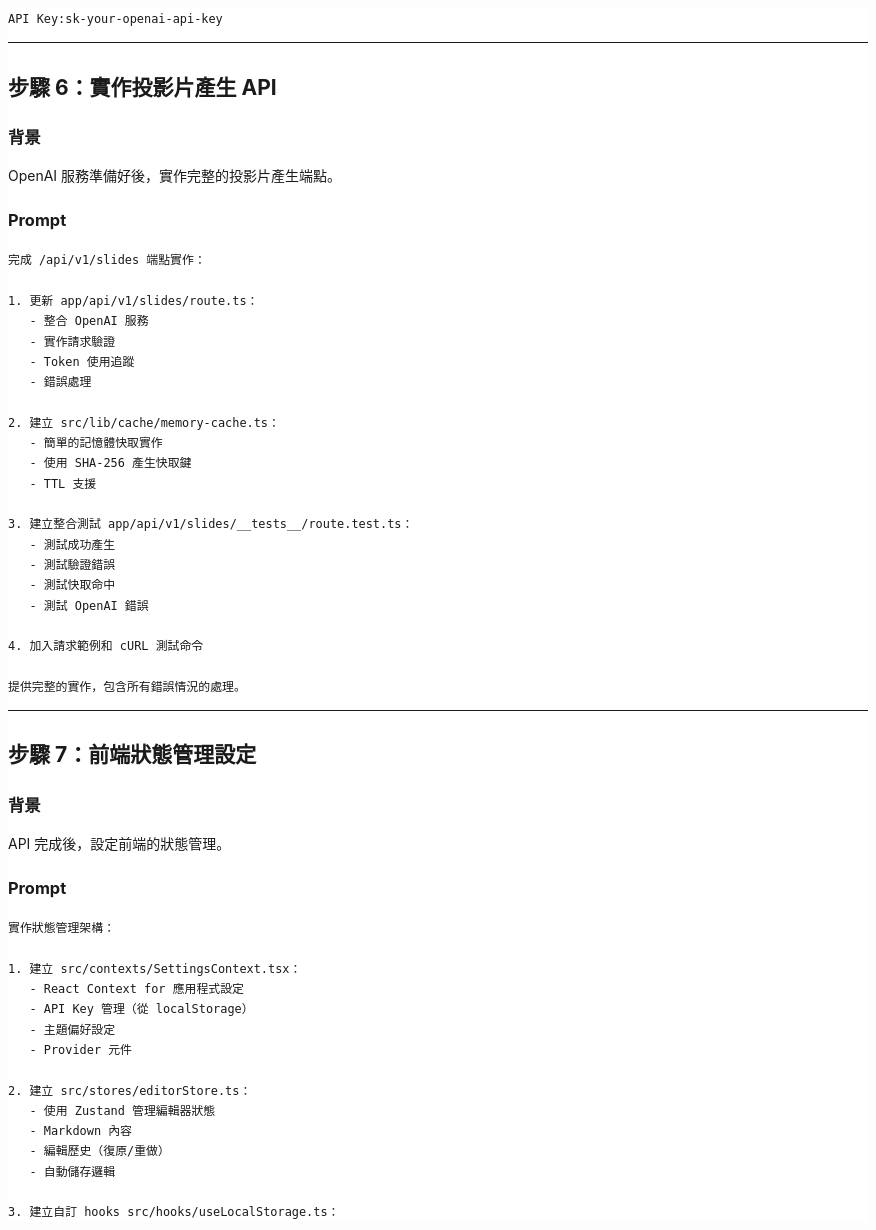```text
API Key:sk-your-openai-api-key
```

---

## 步驟 6：實作投影片產生 API

### 背景

OpenAI 服務準備好後，實作完整的投影片產生端點。

### Prompt

```text
完成 /api/v1/slides 端點實作：

1. 更新 app/api/v1/slides/route.ts：
   - 整合 OpenAI 服務
   - 實作請求驗證
   - Token 使用追蹤
   - 錯誤處理

2. 建立 src/lib/cache/memory-cache.ts：
   - 簡單的記憶體快取實作
   - 使用 SHA-256 產生快取鍵
   - TTL 支援

3. 建立整合測試 app/api/v1/slides/__tests__/route.test.ts：
   - 測試成功產生
   - 測試驗證錯誤
   - 測試快取命中
   - 測試 OpenAI 錯誤

4. 加入請求範例和 cURL 測試命令

提供完整的實作，包含所有錯誤情況的處理。
```

---

## 步驟 7：前端狀態管理設定

### 背景

API 完成後，設定前端的狀態管理。

### Prompt

```text
實作狀態管理架構：

1. 建立 src/contexts/SettingsContext.tsx：
   - React Context for 應用程式設定
   - API Key 管理（從 localStorage）
   - 主題偏好設定
   - Provider 元件

2. 建立 src/stores/editorStore.ts：
   - 使用 Zustand 管理編輯器狀態
   - Markdown 內容
   - 編輯歷史（復原/重做）
   - 自動儲存邏輯

3. 建立自訂 hooks src/hooks/useLocalStorage.ts：
```
